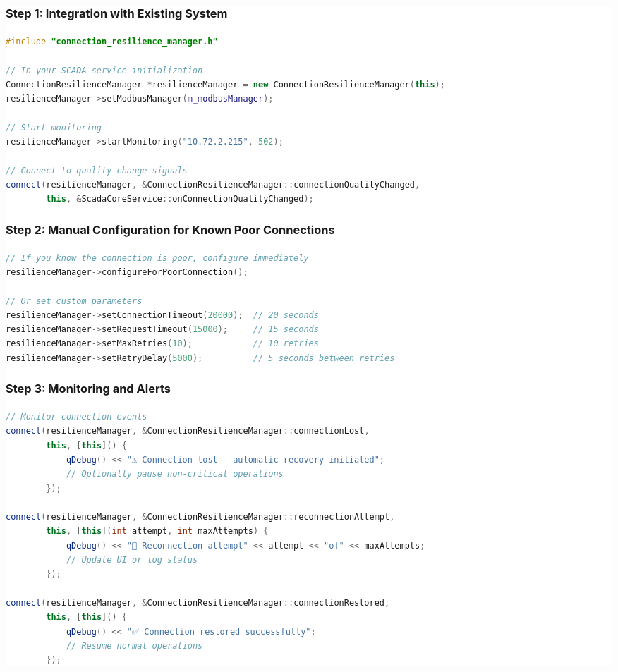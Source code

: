 ### Step 1: Integration with Existing System

```cpp
#include "connection_resilience_manager.h"

// In your SCADA service initialization
ConnectionResilienceManager *resilienceManager = new ConnectionResilienceManager(this);
resilienceManager->setModbusManager(m_modbusManager);

// Start monitoring
resilienceManager->startMonitoring("10.72.2.215", 502);

// Connect to quality change signals
connect(resilienceManager, &ConnectionResilienceManager::connectionQualityChanged,
        this, &ScadaCoreService::onConnectionQualityChanged);
```

### Step 2: Manual Configuration for Known Poor Connections

```cpp
// If you know the connection is poor, configure immediately
resilienceManager->configureForPoorConnection();

// Or set custom parameters
resilienceManager->setConnectionTimeout(20000);  // 20 seconds
resilienceManager->setRequestTimeout(15000);     // 15 seconds
resilienceManager->setMaxRetries(10);            // 10 retries
resilienceManager->setRetryDelay(5000);          // 5 seconds between retries
```

### Step 3: Monitoring and Alerts

```cpp
// Monitor connection events
connect(resilienceManager, &ConnectionResilienceManager::connectionLost,
        this, [this]() {
            qDebug() << "⚠️ Connection lost - automatic recovery initiated";
            // Optionally pause non-critical operations
        });

connect(resilienceManager, &ConnectionResilienceManager::reconnectionAttempt,
        this, [this](int attempt, int maxAttempts) {
            qDebug() << "🔄 Reconnection attempt" << attempt << "of" << maxAttempts;
            // Update UI or log status
        });

connect(resilienceManager, &ConnectionResilienceManager::connectionRestored,
        this, [this]() {
            qDebug() << "✅ Connection restored successfully";
            // Resume normal operations
        });
```
